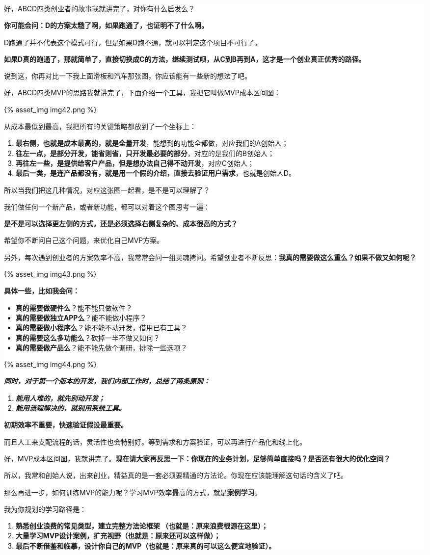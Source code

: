好，ABCD四类创业者的故事我就讲完了，对你有什么启发么？

**你可能会问：D的方案太糙了啊，如果跑通了，也证明不了什么啊。**

D跑通了并不代表这个模式可行，但是如果D跑不通，就可以判定这个项目不可行了。

**如果D真的跑通了，那就简单了，直接切换成C的方法，继续测试呗，从C到B再到A，这才是一个创业真正优秀的路径。**

说到这，你再对比一下我上面滑板和汽车那张图，你应该能有一些新的想法了吧。

好，ABCD四类MVP的思路我就讲完了，下面介绍一个工具，我把它叫做MVP成本区间图： 

{% asset_img img42.png %}

从成本最低到最高，我把所有的关键策略都放到了一个坐标上：

1.  **最右侧，也就是成本最高的，就是全量开发**，能想到的功能全都做，对应我们的A创始人；
2.  **往左一点，是部分开发，能省则省，只开发最必要的部分**，对应的是我们的B创始人；
3.  **再往左一些，是提供给客户产品，但是想办法自己得不动开发**，对应C创始人；
4.  **最后一类，是连产品都没有，就是用一个假的介绍，直接去验证用户需求**，也就是创始人D。

所以当我们把这几种情况，对应这张图一起看，是不是可以理解了？

我们做任何一个新产品，或者新功能，都可以对着这个图思考一遍：

**是不是可以选择更左侧的方式，还是必须选择右侧复杂的、成本很高的方式？**

希望你不断问自己这个问题，来优化自己MVP方案。

另外，每次遇到创业者的方案效率不高，我常常会问一组灵魂拷问。希望创业者不断反思：**我真的需要做这么重么？如果不做又如何呢？**

{% asset_img img43.png %}

**具体一些，比如我会问：**

*   **真的需要做硬件么**？能不能只做软件？
*   **真的需要做独立APP么**？能不能做小程序？
*   **真的需要做小程序么**？能不能不动开发，借用已有工具？
*   **真的需要这么多功能么**？砍掉一半不做又如何？
*   **真的需要做产品么**？能不能先做个调研，排除一些选项？

{% asset_img img44.png %}

_**同时，对于第一个版本的开发，我们内部工作时，总结了两条原则：**_

1.  _**能用人堆的，就先别动开发；**_
2.  _**能用流程解决的，就别用系统工具。**_

**初期效率不重要，快速验证假设最重要。**

而且人工来支配流程的话，灵活性也会特别好。等到需求和方案验证，可以再进行产品化和线上化。

好，MVP成本区间图，我就讲完了。**现在请大家再反思一下：你现在的业务计划，足够简单直接吗？是否还有很大的优化空间？**

所以，我常和创始人说，出来创业，精益真的是一套必须要精通的方法论。你现在应该能理解这句话的含义了吧。

那么再进一步，如何训练MVP的能力呢？学习MVP效率最高的方式，就是**案例学习**。

我为你规划的学习路径是：

1.  **熟悉创业浪费的常见类型，建立完整方法论框架 （也就是：原来浪费根源在这里）；**
2.  **大量学习MVP设计案例，扩充视野（也就是：原来还可以这样做）；**
3.  **最后不断借鉴和临摹，设计你自己的MVP（也就是：原来真的可以这么便宜地验证）。**
